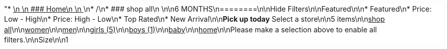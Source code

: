 "*   [\n    \n    ### Home\n    \n    ](/)\n*   /\n*   ### shop all\n    \n\n6 MONTHS\n========\n\nHide Filters\n\nFeatured\n\n*   Featured\n*   Price: Low - High\n*   Price: High - Low\n*   Top Rated\n*   New Arrival\n\n**Pick up today** Select a store\n\n5 items\n\n[shop all](/all/?crawl=no)\n\n[women](/all/womens?crawl=no)\n\n[men](/all/mens?crawl=no)\n\n[girls (5)](/all/girls?crawl=no)\n\n[boys (1)](/all/boys?crawl=no)\n\n[baby](/all/baby?crawl=no)\n\n[home](/all/home?crawl=no)\n\nPlease make a selection above to enable all filters.\n\nSize\n\n1